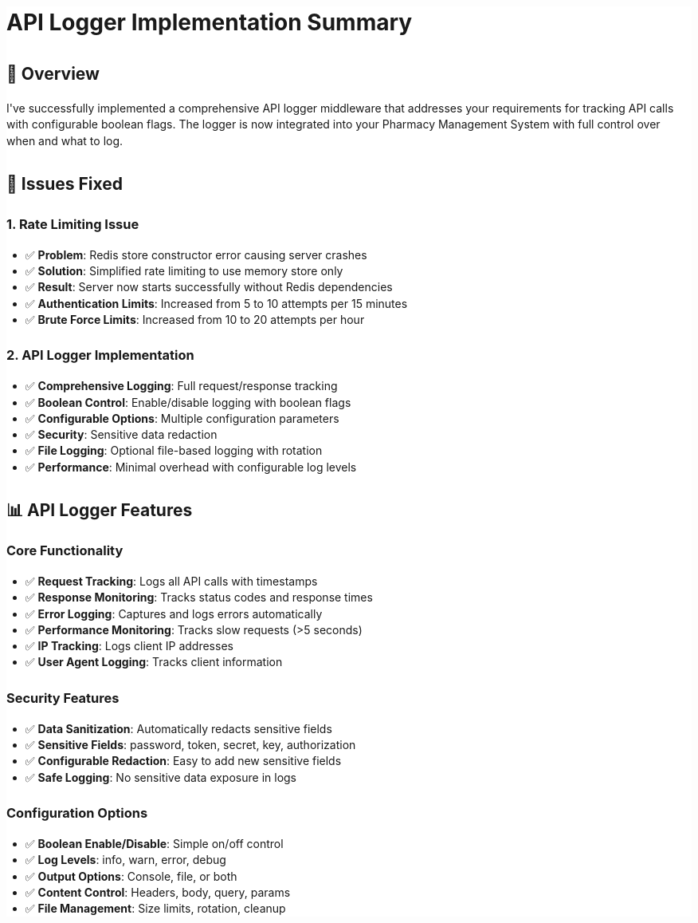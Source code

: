 # API Logger Implementation Summary

## 🎯 Overview

I've successfully implemented a comprehensive API logger middleware that addresses your requirements for tracking API calls with configurable boolean flags. The logger is now integrated into your Pharmacy Management System with full control over when and what to log.

## 🔧 Issues Fixed

### 1. **Rate Limiting Issue**
- ✅ **Problem**: Redis store constructor error causing server crashes
- ✅ **Solution**: Simplified rate limiting to use memory store only
- ✅ **Result**: Server now starts successfully without Redis dependencies
- ✅ **Authentication Limits**: Increased from 5 to 10 attempts per 15 minutes
- ✅ **Brute Force Limits**: Increased from 10 to 20 attempts per hour

### 2. **API Logger Implementation**
- ✅ **Comprehensive Logging**: Full request/response tracking
- ✅ **Boolean Control**: Enable/disable logging with boolean flags
- ✅ **Configurable Options**: Multiple configuration parameters
- ✅ **Security**: Sensitive data redaction
- ✅ **File Logging**: Optional file-based logging with rotation
- ✅ **Performance**: Minimal overhead with configurable log levels

## 📊 API Logger Features

### **Core Functionality**
- ✅ **Request Tracking**: Logs all API calls with timestamps
- ✅ **Response Monitoring**: Tracks status codes and response times
- ✅ **Error Logging**: Captures and logs errors automatically
- ✅ **Performance Monitoring**: Tracks slow requests (>5 seconds)
- ✅ **IP Tracking**: Logs client IP addresses
- ✅ **User Agent Logging**: Tracks client information

### **Security Features**
- ✅ **Data Sanitization**: Automatically redacts sensitive fields
- ✅ **Sensitive Fields**: password, token, secret, key, authorization
- ✅ **Configurable Redaction**: Easy to add new sensitive fields
- ✅ **Safe Logging**: No sensitive data exposure in logs

### **Configuration Options**
- ✅ **Boolean Enable/Disable**: Simple on/off control
- ✅ **Log Levels**: info, warn, error, debug
- ✅ **Output Options**: Console, file, or both
- ✅ **Content Control**: Headers, body, query, params
- ✅ **File Management**: Size limits, rotation, cleanup
